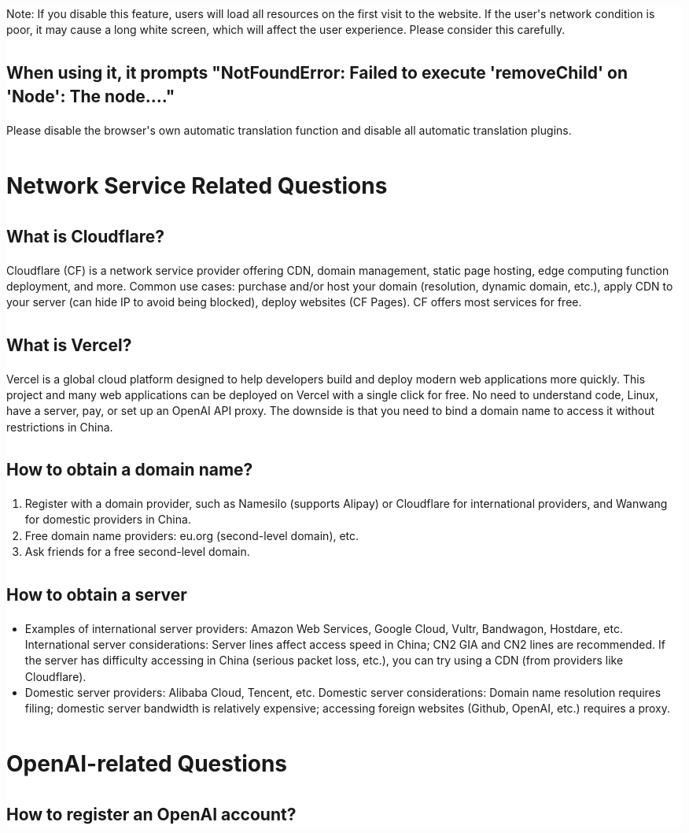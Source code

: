 Note: If you disable this feature, users will load all resources on the first visit to the website. If the user's network condition is poor, it may cause a long white screen, which will affect the user experience. Please consider this carefully.

## When using it, it prompts "NotFoundError: Failed to execute 'removeChild' on 'Node': The node...."
Please disable the browser's own automatic translation function and disable all automatic translation plugins.

# Network Service Related Questions

## What is Cloudflare?

Cloudflare (CF) is a network service provider offering CDN, domain management, static page hosting, edge computing function deployment, and more. Common use cases: purchase and/or host your domain (resolution, dynamic domain, etc.), apply CDN to your server (can hide IP to avoid being blocked), deploy websites (CF Pages). CF offers most services for free.

## What is Vercel?

Vercel is a global cloud platform designed to help developers build and deploy modern web applications more quickly. This project and many web applications can be deployed on Vercel with a single click for free. No need to understand code, Linux, have a server, pay, or set up an OpenAI API proxy. The downside is that you need to bind a domain name to access it without restrictions in China.

## How to obtain a domain name?

1. Register with a domain provider, such as Namesilo (supports Alipay) or Cloudflare for international providers, and Wanwang for domestic providers in China.
2. Free domain name providers: eu.org (second-level domain), etc.
3. Ask friends for a free second-level domain.

## How to obtain a server

- Examples of international server providers: Amazon Web Services, Google Cloud, Vultr, Bandwagon, Hostdare, etc.
  International server considerations: Server lines affect access speed in China; CN2 GIA and CN2 lines are recommended. If the server has difficulty accessing in China (serious packet loss, etc.), you can try using a CDN (from providers like Cloudflare).
- Domestic server providers: Alibaba Cloud, Tencent, etc.
  Domestic server considerations: Domain name resolution requires filing; domestic server bandwidth is relatively expensive; accessing foreign websites (Github, OpenAI, etc.) requires a proxy.

# OpenAI-related Questions

## How to register an OpenAI account?
